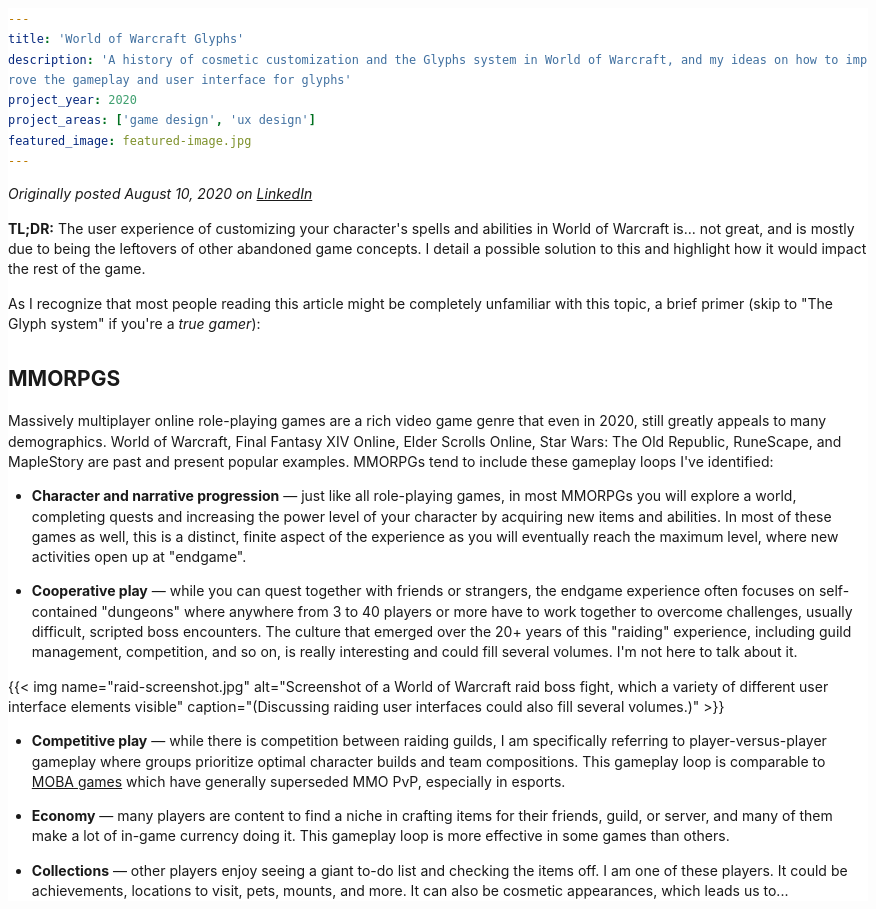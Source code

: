 ```yaml
---
title: 'World of Warcraft Glyphs'
description: 'A history of cosmetic customization and the Glyphs system in World of Warcraft, and my ideas on how to improve the gameplay and user interface for glyphs'
project_year: 2020
project_areas: ['game design', 'ux design']
featured_image: featured-image.jpg
---
```


_Originally posted August 10, 2020 on [LinkedIn](https://www.linkedin.com/pulse/overhauling-cosmetic-appearances-abilities-world-warcraft-singer/)_

**TL;DR:** The user experience of customizing your character's spells and abilities in World of Warcraft is... not great, and is mostly due to being the leftovers of other abandoned game concepts. I detail a possible solution to this and highlight how it would impact the rest of the game.

As I recognize that most people reading this article might be completely unfamiliar with this topic, a brief primer (skip to "The Glyph system" if you're a _true gamer_):

## MMORPGS

Massively multiplayer online role-playing games are a rich video game genre that even in 2020, still greatly appeals to many demographics. World of Warcraft, Final Fantasy XIV Online, Elder Scrolls Online, Star Wars: The Old Republic, RuneScape, and MapleStory are past and present popular examples. MMORPGs tend to include these gameplay loops I've identified:

- **Character and narrative progression** &mdash; just like all role-playing games, in most MMORPGs you will explore a world, completing quests and increasing the power level of your character by acquiring new items and abilities. In most of these games as well, this is a distinct, finite aspect of the experience as you will eventually reach the maximum level, where new activities open up at "endgame".

- **Cooperative play** &mdash; while you can quest together with friends or strangers, the endgame experience often focuses on self-contained "dungeons" where anywhere from 3 to 40 players or more have to work together to overcome challenges, usually difficult, scripted boss encounters. The culture that emerged over the 20+ years of this "raiding" experience, including guild management, competition, and so on, is really interesting and could fill several volumes. I'm not here to talk about it.

{{< img name="raid-screenshot.jpg" alt="Screenshot of a World of Warcraft raid boss fight, which a variety of different user interface elements visible" caption="(Discussing raiding user interfaces could also fill several volumes.)" >}}

- **Competitive play** &mdash; while there is competition between raiding guilds, I am specifically referring to player-versus-player gameplay where groups prioritize optimal character builds and team compositions. This gameplay loop is comparable to [MOBA games](https://en.wikipedia.org/wiki/Multiplayer_online_battle_arena) which have generally superseded MMO PvP, especially in esports.

- **Economy** &mdash; many players are content to find a niche in crafting items for their friends, guild, or server, and many of them make a lot of in-game currency doing it. This gameplay loop is more effective in some games than others.

- **Collections** &mdash; other players enjoy seeing a giant to-do list and checking the items off. I am one of these players. It could be achievements, locations to visit, pets, mounts, and more. It can also be cosmetic appearances, which leads us to...
